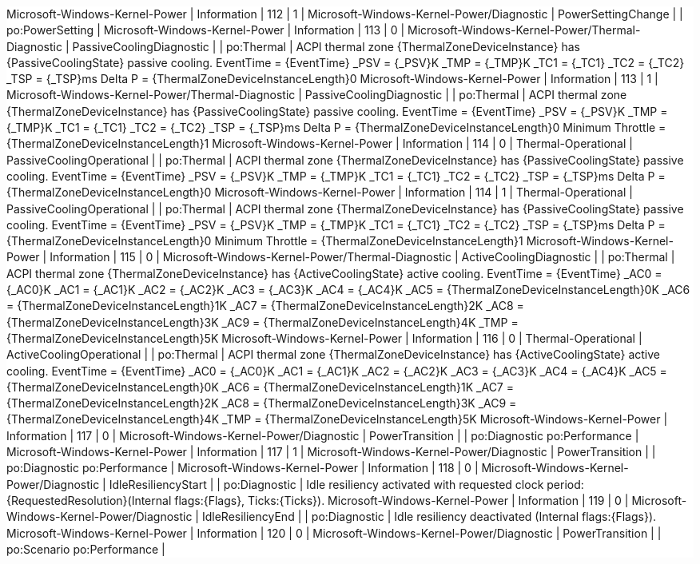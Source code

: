 Microsoft-Windows-Kernel-Power  |  Information  |  112       |  1        |  Microsoft-Windows-Kernel-Power/Diagnostic          |  PowerSettingChange                      |              |  po:PowerSetting                    |
Microsoft-Windows-Kernel-Power  |  Information  |  113       |  0        |  Microsoft-Windows-Kernel-Power/Thermal-Diagnostic  |  PassiveCoolingDiagnostic                |              |  po:Thermal                         |  ACPI thermal zone {ThermalZoneDeviceInstance} has {PassiveCoolingState} passive cooling.             EventTime = {EventTime}             _PSV = {_PSV}K             _TMP = {_TMP}K             _TC1 = {_TC1}             _TC2 = {_TC2}             _TSP = {_TSP}ms             Delta P = {ThermalZoneDeviceInstanceLength}0
Microsoft-Windows-Kernel-Power  |  Information  |  113       |  1        |  Microsoft-Windows-Kernel-Power/Thermal-Diagnostic  |  PassiveCoolingDiagnostic                |              |  po:Thermal                         |  ACPI thermal zone {ThermalZoneDeviceInstance} has {PassiveCoolingState} passive cooling.             EventTime = {EventTime}             _PSV = {_PSV}K             _TMP = {_TMP}K             _TC1 = {_TC1}             _TC2 = {_TC2}             _TSP = {_TSP}ms             Delta P = {ThermalZoneDeviceInstanceLength}0             Minimum Throttle = {ThermalZoneDeviceInstanceLength}1
Microsoft-Windows-Kernel-Power  |  Information  |  114       |  0        |  Thermal-Operational                                |  PassiveCoolingOperational               |              |  po:Thermal                         |  ACPI thermal zone {ThermalZoneDeviceInstance} has {PassiveCoolingState} passive cooling.             EventTime = {EventTime}             _PSV = {_PSV}K             _TMP = {_TMP}K             _TC1 = {_TC1}             _TC2 = {_TC2}             _TSP = {_TSP}ms             Delta P = {ThermalZoneDeviceInstanceLength}0
Microsoft-Windows-Kernel-Power  |  Information  |  114       |  1        |  Thermal-Operational                                |  PassiveCoolingOperational               |              |  po:Thermal                         |  ACPI thermal zone {ThermalZoneDeviceInstance} has {PassiveCoolingState} passive cooling.             EventTime = {EventTime}             _PSV = {_PSV}K             _TMP = {_TMP}K             _TC1 = {_TC1}             _TC2 = {_TC2}             _TSP = {_TSP}ms             Delta P = {ThermalZoneDeviceInstanceLength}0             Minimum Throttle = {ThermalZoneDeviceInstanceLength}1
Microsoft-Windows-Kernel-Power  |  Information  |  115       |  0        |  Microsoft-Windows-Kernel-Power/Thermal-Diagnostic  |  ActiveCoolingDiagnostic                 |              |  po:Thermal                         |  ACPI thermal zone {ThermalZoneDeviceInstance} has {ActiveCoolingState} active cooling.             EventTime = {EventTime}             _AC0 = {_AC0}K             _AC1 = {_AC1}K             _AC2 = {_AC2}K             _AC3 = {_AC3}K             _AC4 = {_AC4}K             _AC5 = {ThermalZoneDeviceInstanceLength}0K             _AC6 = {ThermalZoneDeviceInstanceLength}1K             _AC7 = {ThermalZoneDeviceInstanceLength}2K             _AC8 = {ThermalZoneDeviceInstanceLength}3K             _AC9 = {ThermalZoneDeviceInstanceLength}4K             _TMP = {ThermalZoneDeviceInstanceLength}5K
Microsoft-Windows-Kernel-Power  |  Information  |  116       |  0        |  Thermal-Operational                                |  ActiveCoolingOperational                |              |  po:Thermal                         |  ACPI thermal zone {ThermalZoneDeviceInstance} has {ActiveCoolingState} active cooling.             EventTime = {EventTime}             _AC0 = {_AC0}K             _AC1 = {_AC1}K             _AC2 = {_AC2}K             _AC3 = {_AC3}K             _AC4 = {_AC4}K             _AC5 = {ThermalZoneDeviceInstanceLength}0K             _AC6 = {ThermalZoneDeviceInstanceLength}1K             _AC7 = {ThermalZoneDeviceInstanceLength}2K             _AC8 = {ThermalZoneDeviceInstanceLength}3K             _AC9 = {ThermalZoneDeviceInstanceLength}4K             _TMP = {ThermalZoneDeviceInstanceLength}5K
Microsoft-Windows-Kernel-Power  |  Information  |  117       |  0        |  Microsoft-Windows-Kernel-Power/Diagnostic          |  PowerTransition                         |              |  po:Diagnostic po:Performance       |
Microsoft-Windows-Kernel-Power  |  Information  |  117       |  1        |  Microsoft-Windows-Kernel-Power/Diagnostic          |  PowerTransition                         |              |  po:Diagnostic po:Performance       |
Microsoft-Windows-Kernel-Power  |  Information  |  118       |  0        |  Microsoft-Windows-Kernel-Power/Diagnostic          |  IdleResiliencyStart                     |              |  po:Diagnostic                      |  Idle resiliency activated with requested clock period: {RequestedResolution}(Internal flags:{Flags}, Ticks:{Ticks}).
Microsoft-Windows-Kernel-Power  |  Information  |  119       |  0        |  Microsoft-Windows-Kernel-Power/Diagnostic          |  IdleResiliencyEnd                       |              |  po:Diagnostic                      |  Idle resiliency deactivated (Internal flags:{Flags}).
Microsoft-Windows-Kernel-Power  |  Information  |  120       |  0        |  Microsoft-Windows-Kernel-Power/Diagnostic          |  PowerTransition                         |              |  po:Scenario po:Performance         |